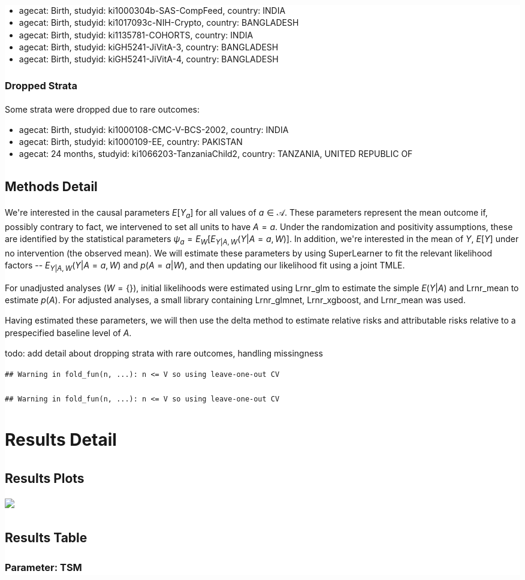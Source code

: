 * agecat: Birth, studyid: ki1000304b-SAS-CompFeed, country: INDIA
* agecat: Birth, studyid: ki1017093c-NIH-Crypto, country: BANGLADESH
* agecat: Birth, studyid: ki1135781-COHORTS, country: INDIA
* agecat: Birth, studyid: kiGH5241-JiVitA-3, country: BANGLADESH
* agecat: Birth, studyid: kiGH5241-JiVitA-4, country: BANGLADESH

### Dropped Strata

Some strata were dropped due to rare outcomes:

* agecat: Birth, studyid: ki1000108-CMC-V-BCS-2002, country: INDIA
* agecat: Birth, studyid: ki1000109-EE, country: PAKISTAN
* agecat: 24 months, studyid: ki1066203-TanzaniaChild2, country: TANZANIA, UNITED REPUBLIC OF

## Methods Detail

We're interested in the causal parameters $E[Y_a]$ for all values of $a \in \mathcal{A}$. These parameters represent the mean outcome if, possibly contrary to fact, we intervened to set all units to have $A=a$. Under the randomization and positivity assumptions, these are identified by the statistical parameters $\psi_a=E_W[E_{Y|A,W}(Y|A=a,W)]$.  In addition, we're interested in the mean of $Y$, $E[Y]$ under no intervention (the observed mean). We will estimate these parameters by using SuperLearner to fit the relevant likelihood factors -- $E_{Y|A,W}(Y|A=a,W)$ and $p(A=a|W)$, and then updating our likelihood fit using a joint TMLE.

For unadjusted analyses ($W=\{\}$), initial likelihoods were estimated using Lrnr_glm to estimate the simple $E(Y|A)$ and Lrnr_mean to estimate $p(A)$. For adjusted analyses, a small library containing Lrnr_glmnet, Lrnr_xgboost, and Lrnr_mean was used.

Having estimated these parameters, we will then use the delta method to estimate relative risks and attributable risks relative to a prespecified baseline level of $A$.

todo: add detail about dropping strata with rare outcomes, handling missingness



```
## Warning in fold_fun(n, ...): n <= V so using leave-one-out CV

## Warning in fold_fun(n, ...): n <= V so using leave-one-out CV
```




# Results Detail

## Results Plots
![](/tmp/c9fd77d9-0fab-4444-83e9-a32adc11a593/8b33651a-0d3d-4b7e-823a-404c3e942ad8/REPORT_files/figure-html/plot_tsm-1.png)




## Results Table

### Parameter: TSM

